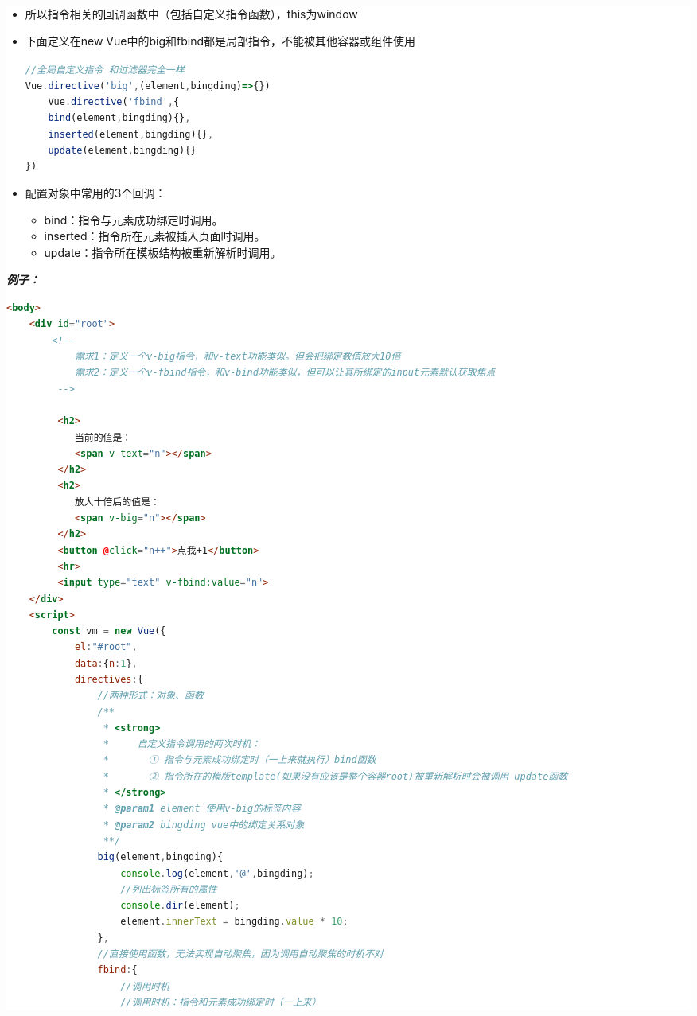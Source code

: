 + 所以指令相关的回调函数中（包括自定义指令函数），this为window

+ 下面定义在new Vue中的big和fbind都是局部指令，不能被其他容器或组件使用

  ```javascript
  //全局自定义指令 和过滤器完全一样
  Vue.directive('big',(element,bingding)=>{})
      Vue.directive('fbind',{
      bind(element,bingding){},
      inserted(element,bingding){},
      update(element,bingding){}
  })
  ```

+ 配置对象中常用的3个回调：

  + bind：指令与元素成功绑定时调用。
  + inserted：指令所在元素被插入页面时调用。
  + update：指令所在模板结构被重新解析时调用。

***例子：***

```html
<body>
    <div id="root">
        <!-- 
            需求1：定义一个v-big指令，和v-text功能类似。但会把绑定数值放大10倍
            需求2：定义一个v-fbind指令，和v-bind功能类似，但可以让其所绑定的input元素默认获取焦点
         -->

         <h2>
            当前的值是：
            <span v-text="n"></span>
         </h2>
         <h2>
            放大十倍后的值是：
            <span v-big="n"></span>
         </h2>
         <button @click="n++">点我+1</button>
         <hr>
         <input type="text" v-fbind:value="n">
    </div>
    <script>
        const vm = new Vue({
            el:"#root",
            data:{n:1},
            directives:{
                //两种形式：对象、函数
                /**
                 * <strong>
                 *     自定义指令调用的两次时机：
                 *       ① 指令与元素成功绑定时（一上来就执行）bind函数
                 *       ② 指令所在的模版template(如果没有应该是整个容器root)被重新解析时会被调用 update函数
                 * </strong>
                 * @param1 element 使用v-big的标签内容
                 * @param2 bingding vue中的绑定关系对象
                 **/
                big(element,bingding){
                    console.log(element,'@',bingding);
                    //列出标签所有的属性
                    console.dir(element);
                    element.innerText = bingding.value * 10;
                },
                //直接使用函数，无法实现自动聚焦，因为调用自动聚焦的时机不对
                fbind:{
                    //调用时机
                    //调用时机：指令和元素成功绑定时（一上来）
```